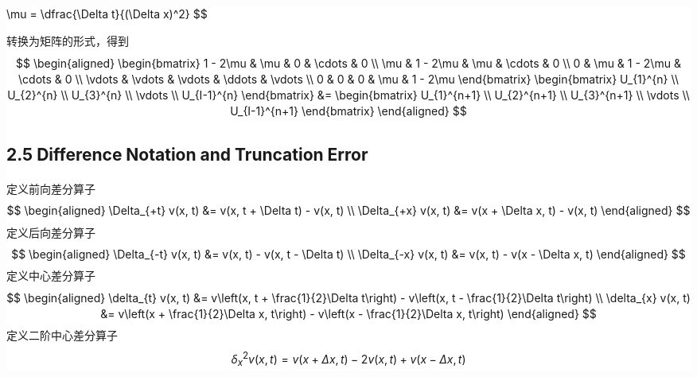 \mu = \dfrac{\Delta t}{(\Delta x)^2}
$$

转换为矩阵的形式，得到
$$
\begin{aligned}
\begin{bmatrix}
1 - 2\mu & \mu & 0 & \cdots & 0 \\
\mu & 1 - 2\mu & \mu & \cdots & 0 \\
0 & \mu & 1 - 2\mu & \cdots & 0 \\
\vdots & \vdots & \vdots & \ddots & \vdots \\
0 & 0 & 0 & \mu & 1 - 2\mu
\end{bmatrix}
\begin{bmatrix}
U_{1}^{n} \\
U_{2}^{n} \\
U_{3}^{n} \\
\vdots \\
U_{I-1}^{n}
\end{bmatrix}
&=
\begin{bmatrix}
U_{1}^{n+1} \\
U_{2}^{n+1} \\
U_{3}^{n+1} \\
\vdots \\
U_{I-1}^{n+1}
\end{bmatrix}
\end{aligned}
$$

## 2.5 Difference Notation and Truncation Error

定义前向差分算子
$$
\begin{aligned}
\Delta_{+t} v(x, t) &= v(x, t + \Delta t) - v(x, t) \\
\Delta_{+x} v(x, t) &= v(x + \Delta x, t) - v(x, t)
\end{aligned}
$$
定义后向差分算子
$$
\begin{aligned}
\Delta_{-t} v(x, t) &= v(x, t) - v(x, t - \Delta t) \\
\Delta_{-x} v(x, t) &= v(x, t) - v(x - \Delta x, t)
\end{aligned}
$$
定义中心差分算子
$$
\begin{aligned}
\delta_{t} v(x, t) &= v\left(x, t + \frac{1}{2}\Delta t\right) - v\left(x, t - \frac{1}{2}\Delta t\right) \\
\delta_{x} v(x, t) &= v\left(x + \frac{1}{2}\Delta x, t\right) - v\left(x - \frac{1}{2}\Delta x, t\right)
\end{aligned}
$$
定义二阶中心差分算子
$$
\delta_{x}^{2} v(x, t) = v(x + \Delta x, t) - 2v(x, t) + v(x - \Delta x, t)
$$
